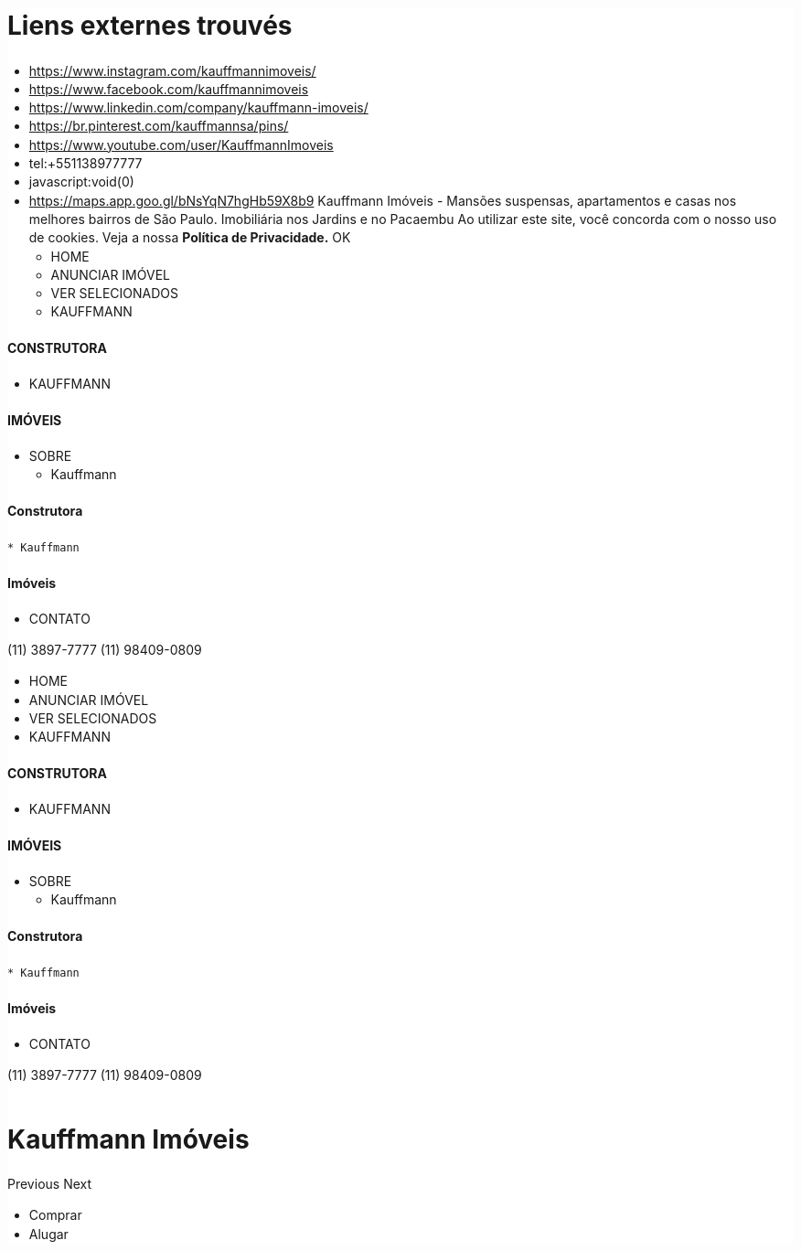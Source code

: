 
# Liens externes trouvés
- https://www.instagram.com/kauffmannimoveis/
- https://www.facebook.com/kauffmannimoveis
- https://www.linkedin.com/company/kauffmann-imoveis/
- https://br.pinterest.com/kauffmannsa/pins/
- https://www.youtube.com/user/KauffmannImoveis
- tel:+551138977777
- javascript:void(0)
- https://maps.app.goo.gl/bNsYqN7hgHb59X8b9
Kauffmann Imóveis - Mansões suspensas, apartamentos e casas nos melhores bairros de São Paulo. Imobiliária nos Jardins e no Pacaembu
Ao utilizar este site, você concorda com o nosso uso de cookies. Veja a nossa  **Política de Privacidade.**
OK
  * HOME
  * ANUNCIAR IMÓVEL
  * VER SELECIONADOS
  * KAUFFMANN
#### CONSTRUTORA
  * KAUFFMANN
#### IMÓVEIS
  * SOBRE
    * Kauffmann
#### Construtora
    * Kauffmann
#### Imóveis
  * CONTATO


(11) 3897-7777  (11) 98409-0809 
  * HOME
  * ANUNCIAR IMÓVEL
  * VER SELECIONADOS
  * KAUFFMANN
#### CONSTRUTORA
  * KAUFFMANN
#### IMÓVEIS
  * SOBRE
    * Kauffmann
#### Construtora
    * Kauffmann
#### Imóveis
  * CONTATO


(11) 3897-7777  (11) 98409-0809 
# Kauffmann Imóveis
Previous Next
  * Comprar
  * Alugar
